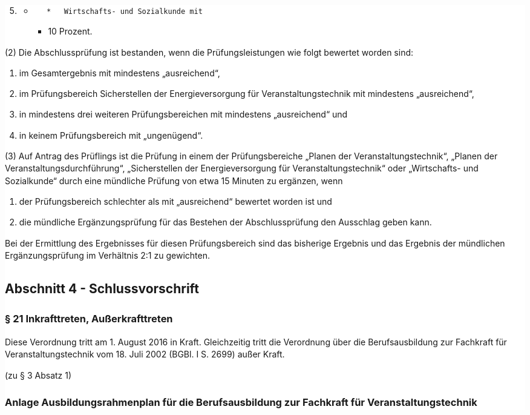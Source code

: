 

5.
    *        *   Wirtschafts- und Sozialkunde mit

        *   10 Prozent.







(2) Die Abschlussprüfung ist bestanden, wenn die Prüfungsleistungen
wie folgt bewertet worden sind:

1.  im Gesamtergebnis mit mindestens „ausreichend“,


2.  im Prüfungsbereich Sicherstellen der Energieversorgung für
    Veranstaltungstechnik mit mindestens „ausreichend“,


3.  in mindestens drei weiteren Prüfungsbereichen mit mindestens
    „ausreichend“ und


4.  in keinem Prüfungsbereich mit „ungenügend“.




(3) Auf Antrag des Prüflings ist die Prüfung in einem der
Prüfungsbereiche „Planen der Veranstaltungstechnik“, „Planen der
Veranstaltungsdurchführung“, „Sicherstellen der Energieversorgung für
Veranstaltungstechnik“ oder „Wirtschafts- und Sozialkunde“ durch eine
mündliche Prüfung von etwa 15 Minuten zu ergänzen, wenn

1.  der Prüfungsbereich schlechter als mit „ausreichend“ bewertet worden
    ist und


2.  die mündliche Ergänzungsprüfung für das Bestehen der Abschlussprüfung
    den Ausschlag geben kann.



Bei der Ermittlung des Ergebnisses für diesen Prüfungsbereich sind das
bisherige Ergebnis und das Ergebnis der mündlichen Ergänzungsprüfung
im Verhältnis 2:1 zu gewichten.


## Abschnitt 4 - Schlussvorschrift


### § 21 Inkrafttreten, Außerkrafttreten

Diese Verordnung tritt am 1. August 2016 in Kraft. Gleichzeitig tritt
die Verordnung über die Berufsausbildung zur Fachkraft für
Veranstaltungstechnik vom 18. Juli 2002 (BGBl. I S. 2699) außer Kraft.

(zu § 3 Absatz 1)

### Anlage Ausbildungsrahmenplan für die Berufsausbildung zur Fachkraft für Veranstaltungstechnik
